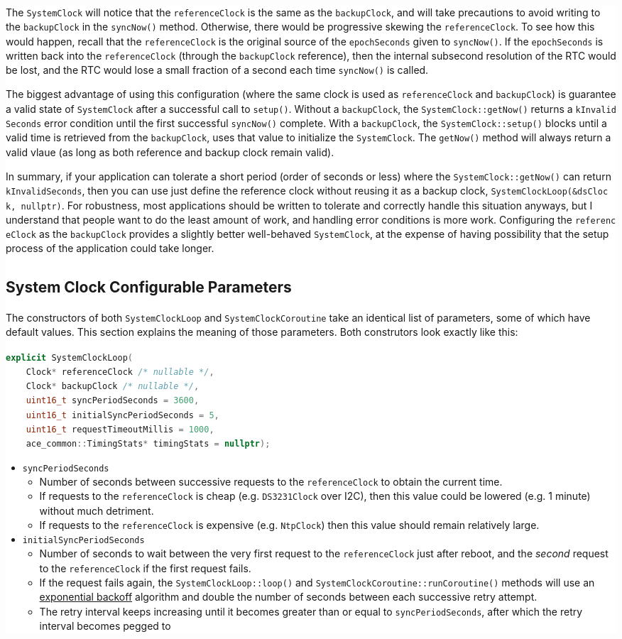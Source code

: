 The `SystemClock` will notice that the `referenceClock` is the same as the
`backupClock`, and will take precautions to avoid writing to the  `backupClock`
in the `syncNow()` method. Otherwise, there would be progressive skewing the
`referenceClock`. To see how this would happen, recall that the `referenceClock`
is the original source of the `epochSeconds` given to `syncNow()`. If the
`epochSeconds` is written back into the `referenceClock` (through the
`backupClock` reference), then the internal subsecond resolution of the RTC
would be lost, and the RTC would lose a small fraction of a second each time
`syncNow()` is called.

The biggest advantage of using this configuration (where the same clock is used
as `referenceClock` and `backupClock`) is guarantee a valid state of
`SystemClock` after a successful call to `setup()`. Without a `backupClock`, the
`SystemClock::getNow()` returns a `kInvalidSeconds` error condition until the
first successful `syncNow()` complete. With a `backupClock`, the
`SystemClock::setup()` blocks until a valid time is retrieved from the
`backupClock`, uses that value to initialize the `SystemClock`. The `getNow()`
method will always return a valid vlaue (as long as both reference and backup
clock remain valid).

In summary, if your application can tolerate a short period (order of seconds or
less) where the `SystemClock::getNow()` can return `kInvalidSeconds`, then you
can use just define the reference clock without reusing it as a backup clock,
`SystemClockLoop(&dsClock, nullptr)`. For robustness, most applications should
be written to tolerate and correctly handle this situation anyways, but I
understand that people want to do the least amount of work, and handling error
conditions is more work. Configuring the `referenceClock` as the `backupClock`
provides a slightly better well-behaved `SystemClock`, at the expense of having
possibility that the setup process of the application could take longer.

<a name="SystemClockConfigurableParameters"></a>
## System Clock Configurable Parameters

The constructors of both `SystemClockLoop` and `SystemClockCoroutine` take an
identical list of parameters, some of which have default values. This section
explains the meaning of those parameters. Both construtors look exactly like
this:

```C++
explicit SystemClockLoop(
    Clock* referenceClock /* nullable */,
    Clock* backupClock /* nullable */,
    uint16_t syncPeriodSeconds = 3600,
    uint16_t initialSyncPeriodSeconds = 5,
    uint16_t requestTimeoutMillis = 1000,
    ace_common::TimingStats* timingStats = nullptr);
```

* `syncPeriodSeconds`
    * Number of seconds between successive requests to the `referenceClock` to
      obtain the current time.
    * If requests to the `referenceClock` is cheap (e.g. `DS3231Clock` over
      I2C), then this value could be lowered (e.g. 1 minute) without much
      detriment.
    * If requests to the `referenceClock` is expensive (e.g. `NtpClock`) then
      this value should remain relatively large.
* `initialSyncPeriodSeconds`
    * Number of seconds to wait between the very first request to the
      `referenceClock` just after reboot, and the *second* request to the
      `referenceClock` if the first request fails.
    * If the request fails again, the `SystemClockLoop::loop()` and
      `SystemClockCoroutine::runCoroutine()` methods will use an [exponential
      backoff](https://en.wikipedia.org/wiki/Exponential_backoff) algorithm and
      double the number of seconds between each successive retry attempt.
    * The retry interval keeps increasing until it becomes greater than or equal
      to `syncPeriodSeconds`, after which the retry interval becomes pegged to